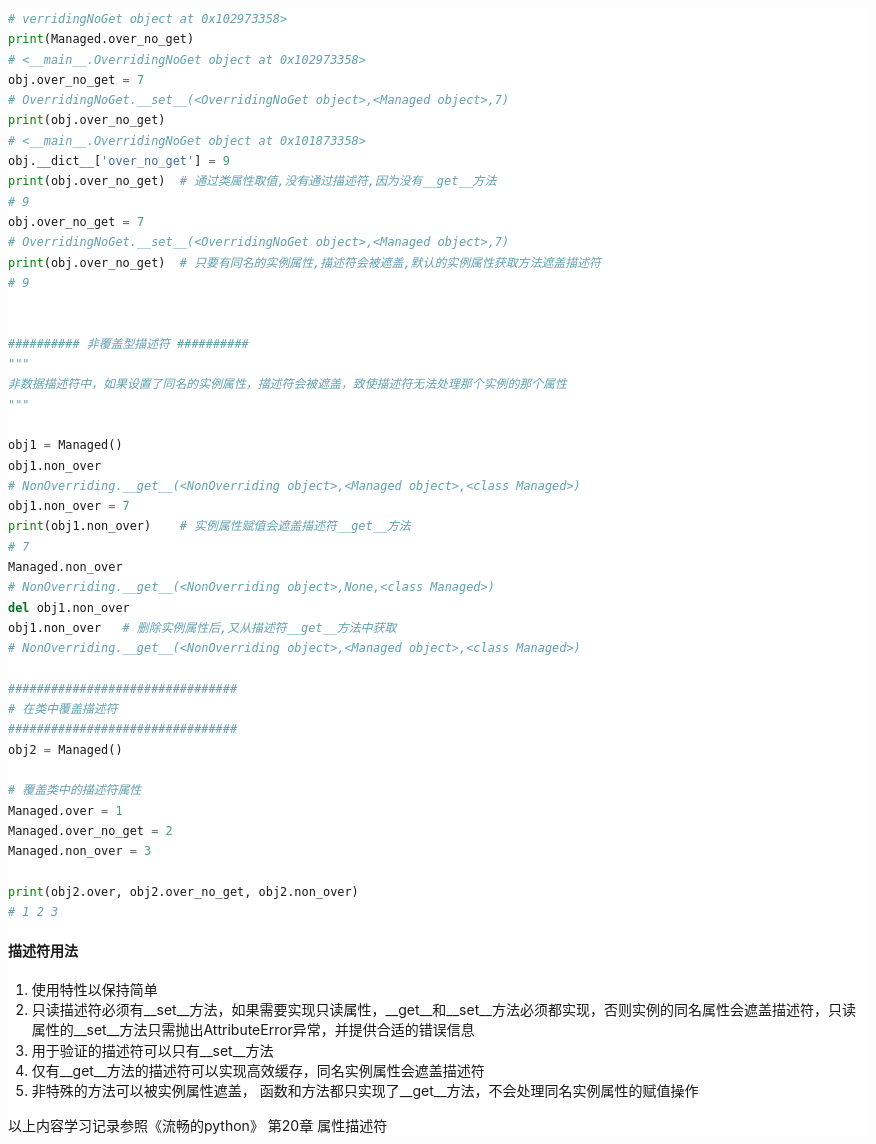 ```python
# verridingNoGet object at 0x102973358>
print(Managed.over_no_get)
# <__main__.OverridingNoGet object at 0x102973358>
obj.over_no_get = 7
# OverridingNoGet.__set__(<OverridingNoGet object>,<Managed object>,7)
print(obj.over_no_get)
# <__main__.OverridingNoGet object at 0x101873358>
obj.__dict__['over_no_get'] = 9
print(obj.over_no_get)	# 通过类属性取值,没有通过描述符,因为没有__get__方法
# 9
obj.over_no_get = 7
# OverridingNoGet.__set__(<OverridingNoGet object>,<Managed object>,7)
print(obj.over_no_get)  # 只要有同名的实例属性,描述符会被遮盖,默认的实例属性获取方法遮盖描述符
# 9
 
 
########## 非覆盖型描述符 ##########
"""
非数据描述符中，如果设置了同名的实例属性，描述符会被遮盖，致使描述符无法处理那个实例的那个属性
"""
 
obj1 = Managed()
obj1.non_over
# NonOverriding.__get__(<NonOverriding object>,<Managed object>,<class Managed>)
obj1.non_over = 7
print(obj1.non_over)	# 实例属性赋值会遮盖描述符__get__方法
# 7
Managed.non_over
# NonOverriding.__get__(<NonOverriding object>,None,<class Managed>)
del obj1.non_over
obj1.non_over	# 删除实例属性后,又从描述符__get__方法中获取
# NonOverriding.__get__(<NonOverriding object>,<Managed object>,<class Managed>)
 
################################
# 在类中覆盖描述符
################################
obj2 = Managed()
 
# 覆盖类中的描述符属性
Managed.over = 1
Managed.over_no_get = 2
Managed.non_over = 3
 
print(obj2.over, obj2.over_no_get, obj2.non_over)
# 1 2 3
```
#### 描述符用法
1. 使用特性以保持简单
2. 只读描述符必须有\_\_set\_\_方法，如果需要实现只读属性，__get__和__set__方法必须都实现，否则实例的同名属性会遮盖描述符，只读属性的\_\_set\_\_方法只需抛出AttributeError异常，并提供合适的错误信息
3. 用于验证的描述符可以只有\_\_set\_\_方法
4. 仅有__get__方法的描述符可以实现高效缓存，同名实例属性会遮盖描述符
5. 非特殊的方法可以被实例属性遮盖， 函数和方法都只实现了__get__方法，不会处理同名实例属性的赋值操作

以上内容学习记录参照《流畅的python》 第20章 属性描述符
